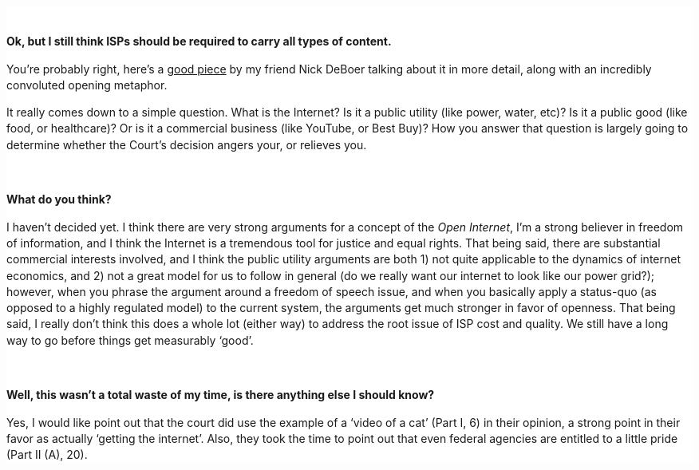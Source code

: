   <p>
    &nbsp;
  </p>
  
  <p>
    <strong>Ok, but I still think ISPs should be required to carry all types of content.</strong>
  </p>
  
  <p>
    You&#8217;re probably right, here&#8217;s a <a href="https://medium.com/p/fb1481b740be">good piece</a> by my friend Nick DeBoer talking about it in more detail, along with an incredibly convoluted opening metaphor.
  </p>
  
  <p>
    It really comes down to a simple question. What is the Internet? Is it a public utility (like power, water, etc)? Is it a public good (like food, or healthcare)? Or is it a commercial business (like YouTube, or Best Buy)? How you answer that question is largely going to determine whether the Court&#8217;s decision angers your, or relieves you.
  </p>
  
  <p>
    &nbsp;
  </p>
  
  <p>
    <strong>What do you think?</strong>
  </p>
  
  <p>
    I haven&#8217;t decided yet. I think there are very strong arguments for a concept of the <i>Open Internet</i>, I&#8217;m a strong believer in freedom of information, and I think the Internet is a tremendous tool for justice and equal rights. That being said, there are substantial commercial interests involved, and I think the public utility arguments are both 1) not quite applicable to the dynamics of internet economics, and 2) not a great model for us to follow in general (do we really want our internet to look like our power grid?); however, when you phrase the argument around a freedom of speech issue, and when you basically apply a status-quo (as opposed to a highly regulated model) to the current system, the arguments get much stronger in favor of openness. That being said, I really don&#8217;t think this does a whole lot (either way) to address the root issue of ISP cost and quality. We still have a long way to go before things get measurably &#8216;good&#8217;.
  </p>
  
  <p>
    &nbsp;
  </p>
  
  <p>
    <strong>Well, this wasn&#8217;t a total waste of my time, is there anything else I should know?</strong>
  </p>
  
  <p>
    Yes, I would like point out that the court did use the example of a &#8216;video of a cat&#8217; (Part I, 6) in their opinion, a strong point in their favor as actually &#8216;getting the internet&#8217;. Also, they took the time to point out that even federal agencies are entitled to a little pride (Part II (A), 20).
  </p>
  